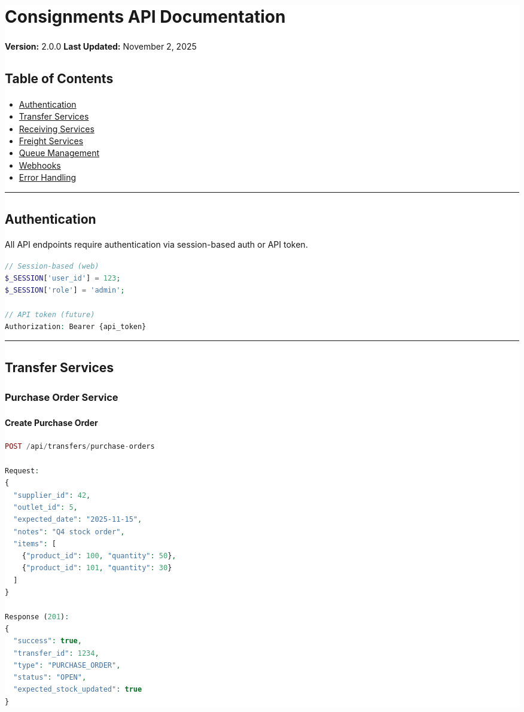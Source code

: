 # Consignments API Documentation

**Version:** 2.0.0
**Last Updated:** November 2, 2025

## Table of Contents
- [Authentication](#authentication)
- [Transfer Services](#transfer-services)
- [Receiving Services](#receiving-services)
- [Freight Services](#freight-services)
- [Queue Management](#queue-management)
- [Webhooks](#webhooks)
- [Error Handling](#error-handling)

---

## Authentication

All API endpoints require authentication via session-based auth or API token.

```php
// Session-based (web)
$_SESSION['user_id'] = 123;
$_SESSION['role'] = 'admin';

// API token (future)
Authorization: Bearer {api_token}
```

---

## Transfer Services

### Purchase Order Service

#### Create Purchase Order
```php
POST /api/transfers/purchase-orders

Request:
{
  "supplier_id": 42,
  "outlet_id": 5,
  "expected_date": "2025-11-15",
  "notes": "Q4 stock order",
  "items": [
    {"product_id": 100, "quantity": 50},
    {"product_id": 101, "quantity": 30}
  ]
}

Response (201):
{
  "success": true,
  "transfer_id": 1234,
  "type": "PURCHASE_ORDER",
  "status": "OPEN",
  "expected_stock_updated": true
}
```
